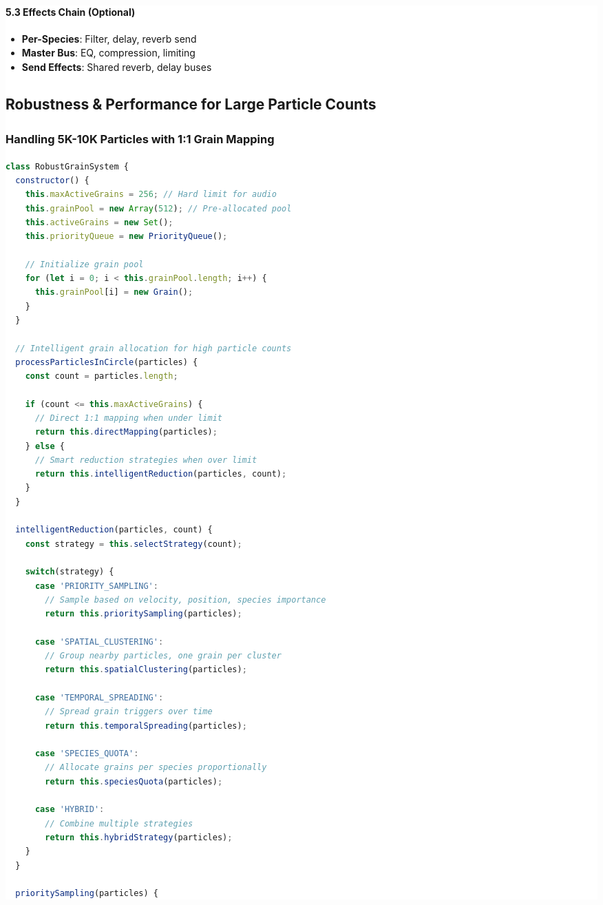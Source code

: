 #### 5.3 Effects Chain (Optional)
- **Per-Species**: Filter, delay, reverb send
- **Master Bus**: EQ, compression, limiting
- **Send Effects**: Shared reverb, delay buses

## Robustness & Performance for Large Particle Counts

### Handling 5K-10K Particles with 1:1 Grain Mapping

```javascript
class RobustGrainSystem {
  constructor() {
    this.maxActiveGrains = 256; // Hard limit for audio
    this.grainPool = new Array(512); // Pre-allocated pool
    this.activeGrains = new Set();
    this.priorityQueue = new PriorityQueue();
    
    // Initialize grain pool
    for (let i = 0; i < this.grainPool.length; i++) {
      this.grainPool[i] = new Grain();
    }
  }
  
  // Intelligent grain allocation for high particle counts
  processParticlesInCircle(particles) {
    const count = particles.length;
    
    if (count <= this.maxActiveGrains) {
      // Direct 1:1 mapping when under limit
      return this.directMapping(particles);
    } else {
      // Smart reduction strategies when over limit
      return this.intelligentReduction(particles, count);
    }
  }
  
  intelligentReduction(particles, count) {
    const strategy = this.selectStrategy(count);
    
    switch(strategy) {
      case 'PRIORITY_SAMPLING':
        // Sample based on velocity, position, species importance
        return this.prioritySampling(particles);
      
      case 'SPATIAL_CLUSTERING':
        // Group nearby particles, one grain per cluster
        return this.spatialClustering(particles);
      
      case 'TEMPORAL_SPREADING':
        // Spread grain triggers over time
        return this.temporalSpreading(particles);
      
      case 'SPECIES_QUOTA':
        // Allocate grains per species proportionally
        return this.speciesQuota(particles);
      
      case 'HYBRID':
        // Combine multiple strategies
        return this.hybridStrategy(particles);
    }
  }
  
  prioritySampling(particles) {
```